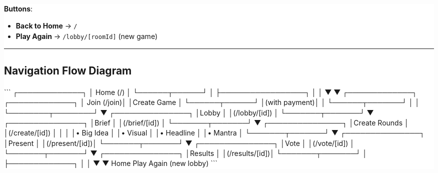 **Buttons**:
- **Back to Home** → `/`
- **Play Again** → `/lobby/[roomId]` (new game)

---

## Navigation Flow Diagram

\`\`\`
┌─────────────┐
│   Home (/)  │
└──────┬──────┘
       │
       ├─────────────────┐
       │                 │
       ▼                 ▼
┌─────────────┐   ┌─────────────┐
│ Join (/join)│   │Create Game  │
└──────┬──────┘   │(with payment)│
       │          └──────┬───────┘
       │                 │
       └────────┬────────┘
                ▼
        ┌───────────────┐
        │Lobby          │
        │(/lobby/[id])  │
        └───────┬───────┘
                ▼
        ┌───────────────┐
        │Brief          │
        │(/brief/[id])  │
        └───────┬───────┘
                ▼
        ┌───────────────┐
        │Create Rounds  │
        │(/create/[id]) │
        │               │
        │• Big Idea     │
        │• Visual       │
        │• Headline     │
        │• Mantra       │
        └───────┬───────┘
                ▼
        ┌───────────────┐
        │Present        │
        │(/present/[id])│
        └───────┬───────┘
                ▼
        ┌───────────────┐
        │Vote           │
        │(/vote/[id])   │
        └───────┬───────┘
                ▼
        ┌───────────────┐
        │Results        │
        │(/results/[id])│
        └───────┬───────┘
                │
                ├─────────────┐
                │             │
                ▼             ▼
            Home        Play Again
                        (new lobby)
\`\`\`
